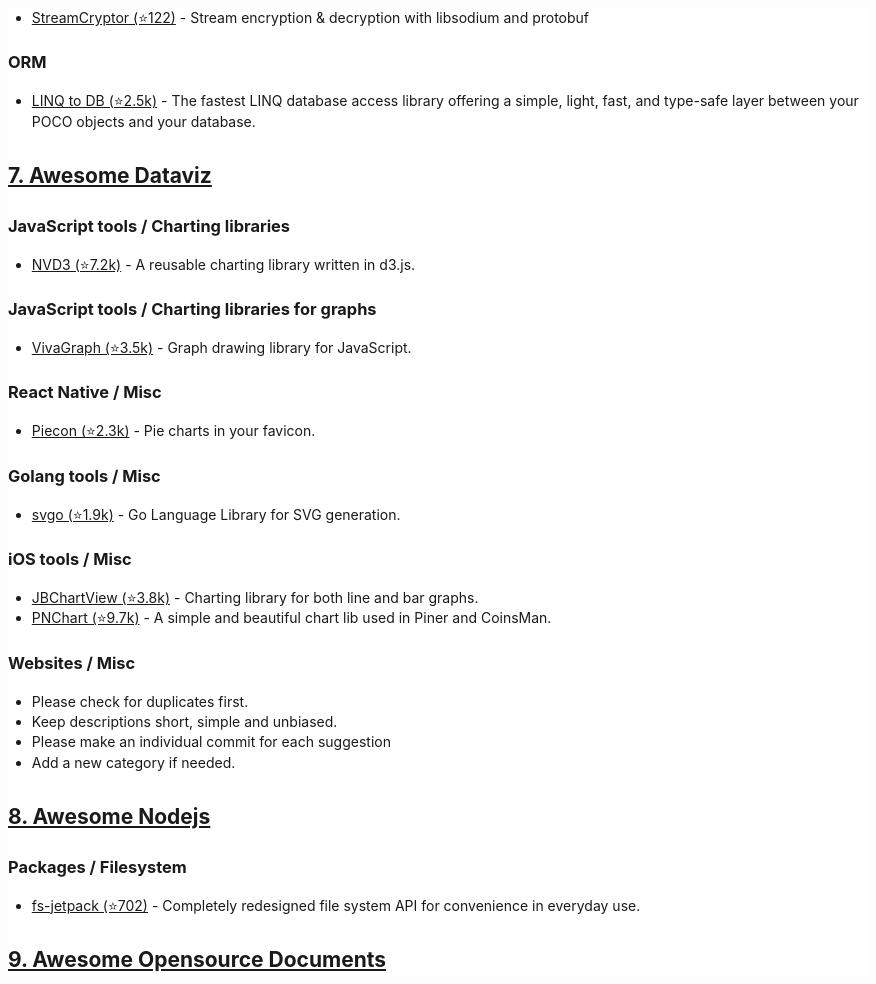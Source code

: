 *   [StreamCryptor (⭐122)](https://github.com/bitbeans/StreamCryptor) - Stream encryption & decryption with libsodium and protobuf

### ORM

*   [LINQ to DB (⭐2.5k)](https://github.com/linq2db/linq2db) - The fastest LINQ database access library offering a simple, light, fast, and type-safe layer between your POCO objects and your database.

## [7. Awesome Dataviz](/content/javierluraschi/awesome-dataviz/week/README.md)

### JavaScript tools / Charting libraries

*   [NVD3 (⭐7.2k)](https://github.com/novus/nvd3) - A reusable charting library written in d3.js.

### JavaScript tools / Charting libraries for graphs

*   [VivaGraph (⭐3.5k)](https://github.com/anvaka/VivaGraphJS) - Graph drawing library for JavaScript.

### React Native / Misc

*   [Piecon (⭐2.3k)](https://github.com/lipka/piecon) - Pie charts in your favicon.

### Golang tools / Misc

*   [svgo (⭐1.9k)](https://github.com/ajstarks/svgo) - Go Language Library for SVG generation.

### iOS tools / Misc

*   [JBChartView (⭐3.8k)](https://github.com/Jawbone/JBChartView) - Charting library for both line and bar graphs.
*   [PNChart (⭐9.7k)](https://github.com/kevinzhow/PNChart) - A simple and beautiful chart lib used in Piner and CoinsMan.

### Websites / Misc

*   Please check for duplicates first.
*   Keep descriptions short, simple and unbiased.
*   Please make an individual commit for each suggestion
*   Add a new category if needed.

## [8. Awesome Nodejs](/content/sindresorhus/awesome-nodejs/week/README.md)

### Packages / Filesystem

*   [fs-jetpack (⭐702)](https://github.com/szwacz/fs-jetpack) - Completely redesigned file system API for convenience in everyday use.

## [9. Awesome Opensource Documents](/content/44bits/awesome-opensource-documents/week/README.md)
